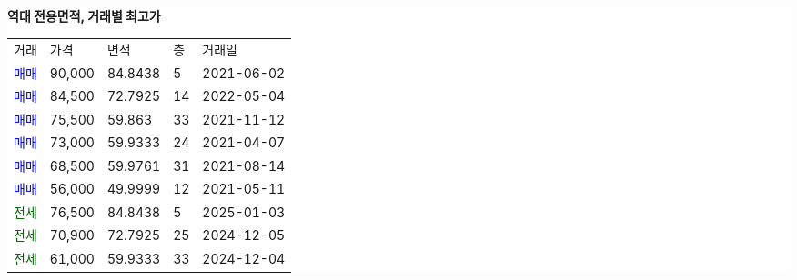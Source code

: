 <b>역대 전용면적, 거래별 최고가</b>
<table class="sortable">
    <tr>
      <td>거래</td>
      <td>가격</td>
      <td>면적</td>
      <td>층</td>
      <td>거래일</td>
    </tr>
        <tr>
          <td><a style="color: blue">매매</a></td>
          <td>90,000</td>
          <td>84.8438</td>
          <td>5</td>
          <td>2021-06-02</td>
        </tr>            <tr>
          <td><a style="color: blue">매매</a></td>
          <td>84,500</td>
          <td>72.7925</td>
          <td>14</td>
          <td>2022-05-04</td>
        </tr>            <tr>
          <td><a style="color: blue">매매</a></td>
          <td>75,500</td>
          <td>59.863</td>
          <td>33</td>
          <td>2021-11-12</td>
        </tr>            <tr>
          <td><a style="color: blue">매매</a></td>
          <td>73,000</td>
          <td>59.9333</td>
          <td>24</td>
          <td>2021-04-07</td>
        </tr>            <tr>
          <td><a style="color: blue">매매</a></td>
          <td>68,500</td>
          <td>59.9761</td>
          <td>31</td>
          <td>2021-08-14</td>
        </tr>            <tr>
          <td><a style="color: blue">매매</a></td>
          <td>56,000</td>
          <td>49.9999</td>
          <td>12</td>
          <td>2021-05-11</td>
        </tr>        
        <tr>
              <td><a style="color: darkgreen">전세</a></td>
              <td>76,500</td>
              <td>84.8438</td>
              <td>5</td>
              <td>2025-01-03</td>
            </tr>            <tr>
              <td><a style="color: darkgreen">전세</a></td>
              <td>70,900</td>
              <td>72.7925</td>
              <td>25</td>
              <td>2024-12-05</td>
            </tr>            <tr>
              <td><a style="color: darkgreen">전세</a></td>
              <td>61,000</td>
              <td>59.9333</td>
              <td>33</td>
              <td>2024-12-04</td>
